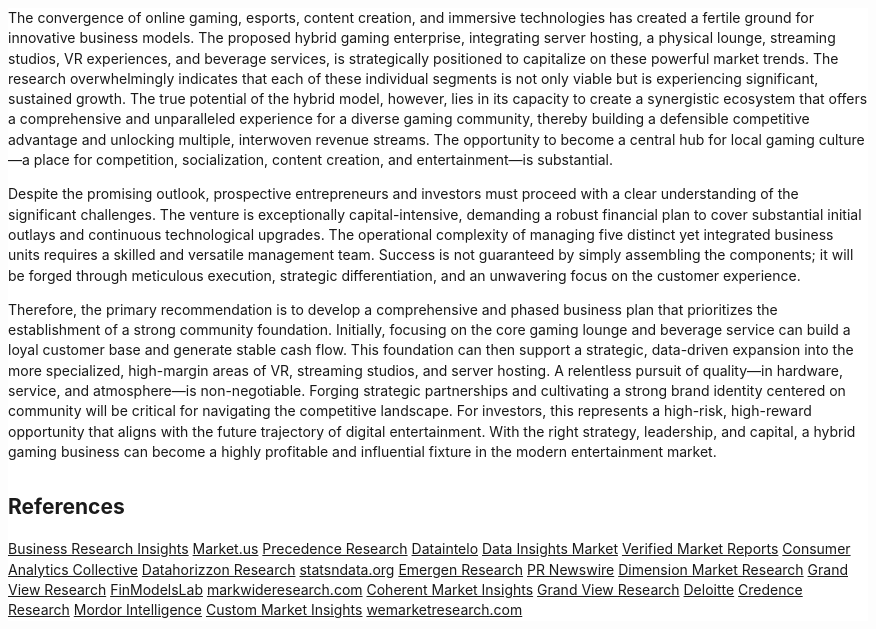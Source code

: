 The convergence of online gaming, esports, content creation, and immersive technologies has created a fertile ground for innovative business models. The proposed hybrid gaming enterprise, integrating server hosting, a physical lounge, streaming studios, VR experiences, and beverage services, is strategically positioned to capitalize on these powerful market trends. The research overwhelmingly indicates that each of these individual segments is not only viable but is experiencing significant, sustained growth. The true potential of the hybrid model, however, lies in its capacity to create a synergistic ecosystem that offers a comprehensive and unparalleled experience for a diverse gaming community, thereby building a defensible competitive advantage and unlocking multiple, interwoven revenue streams. The opportunity to become a central hub for local gaming culture—a place for competition, socialization, content creation, and entertainment—is substantial.

Despite the promising outlook, prospective entrepreneurs and investors must proceed with a clear understanding of the significant challenges. The venture is exceptionally capital-intensive, demanding a robust financial plan to cover substantial initial outlays and continuous technological upgrades. The operational complexity of managing five distinct yet integrated business units requires a skilled and versatile management team. Success is not guaranteed by simply assembling the components; it will be forged through meticulous execution, strategic differentiation, and an unwavering focus on the customer experience.

Therefore, the primary recommendation is to develop a comprehensive and phased business plan that prioritizes the establishment of a strong community foundation. Initially, focusing on the core gaming lounge and beverage service can build a loyal customer base and generate stable cash flow. This foundation can then support a strategic, data-driven expansion into the more specialized, high-margin areas of VR, streaming studios, and server hosting. A relentless pursuit of quality—in hardware, service, and atmosphere—is non-negotiable. Forging strategic partnerships and cultivating a strong brand identity centered on community will be critical for navigating the competitive landscape. For investors, this represents a high-risk, high-reward opportunity that aligns with the future trajectory of digital entertainment. With the right strategy, leadership, and capital, a hybrid gaming business can become a highly profitable and influential fixture in the modern entertainment market.

## References

[Business Research Insights](https://www.businessresearchinsights.com/market-reports/game-server-hosting-platform-market-113088)
[Market.us](https://market.us/report/game-server-hosting-platform-market/)
[Precedence Research](https://www.precedenceresearch.com/server-market)
[Dataintelo](https://dataintelo.com/report/global-game-servers-market)
[Data Insights Market](https://www.datainsightsmarket.com/reports/game-server-hosting-service-1418040)
[Verified Market Reports](https://www.verifiedmarketreports.com/product/game-servers-market/)
[Consumer Analytics Collective](https://www.linkedin.com/pulse/game-server-hosting-service-market-forecast-2dzmf/)
[Datahorizzon Research](https://www.datahorizzonresearch.com/game-server-hosting-service-market-38210)
[statsndata.org](https://www.statsndata.org/report/gaming-cafe-experience-market-277053)
[Emergen Research](https://www.emergenresearch.com/industry-report/esports-market)
[PR Newswire](https://www.prnewswire.com/news-releases/esports-market-to-surge-from-usd-2-3-billion-to-usd-9-1-billion-by-2032---meticulous-research-302493691.html)
[Dimension Market Research](https://dimensionmarketresearch.com/report/esports-market/)
[Grand View Research](https://www.grandviewresearch.com/industry-analysis/us-video-game-market-report)
[FinModelsLab](https://finmodelslab.com/blogs/how-much-makes/esports-cafe)
[markwideresearch.com](https://markwideresearch.com/online-productions-rental-market/)
[Coherent Market Insights](https://www.coherentmarketinsights.com/industry-reports/north-america-creator-economy-market)
[Grand View Research](https://www.grandviewresearch.com/industry-analysis/digital-content-creation-market-report)
[Deloitte](https://www.deloitte.com/us/en/Industries/tmt/articles/studio-production-industry-trends.html)
[Credence Research](https://www.credenceresearch.com/report/digital-content-creation-market)
[Mordor Intelligence](https://www.mordorintelligence.com/industry-reports/media-streaming-market)
[Custom Market Insights](https://www.custommarketinsights.com/report/live-streaming-market/)
[wemarketresearch.com](https://wemarketresearch.com/reports/content-creation-market/208/)